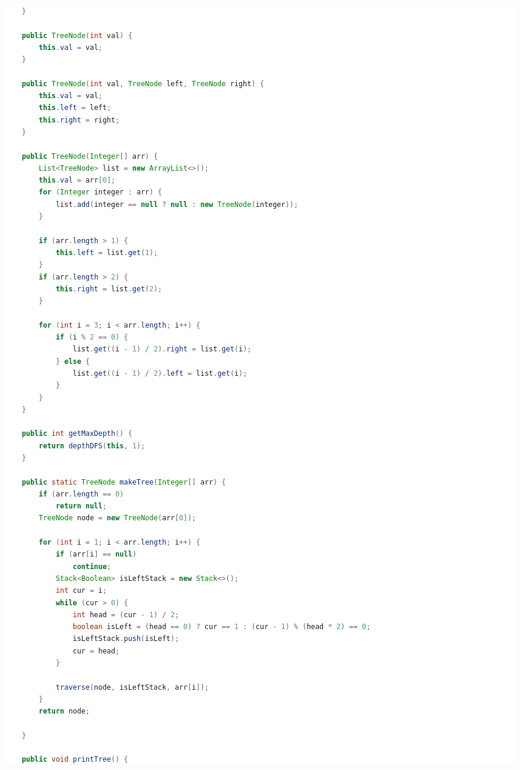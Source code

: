 ```java
    }

    public TreeNode(int val) {
        this.val = val;
    }

    public TreeNode(int val, TreeNode left, TreeNode right) {
        this.val = val;
        this.left = left;
        this.right = right;
    }

    public TreeNode(Integer[] arr) {
        List<TreeNode> list = new ArrayList<>();
        this.val = arr[0];
        for (Integer integer : arr) {
            list.add(integer == null ? null : new TreeNode(integer));
        }

        if (arr.length > 1) {
            this.left = list.get(1);
        }
        if (arr.length > 2) {
            this.right = list.get(2);
        }

        for (int i = 3; i < arr.length; i++) {
            if (i % 2 == 0) {
                list.get((i - 1) / 2).right = list.get(i);
            } else {
                list.get((i - 1) / 2).left = list.get(i);
            }
        }
    }

    public int getMaxDepth() {
        return depthDFS(this, 1);
    }

    public static TreeNode makeTree(Integer[] arr) {
        if (arr.length == 0)
            return null;
        TreeNode node = new TreeNode(arr[0]);

        for (int i = 1; i < arr.length; i++) {
            if (arr[i] == null)
                continue;
            Stack<Boolean> isLeftStack = new Stack<>();
            int cur = i;
            while (cur > 0) {
                int head = (cur - 1) / 2;
                boolean isLeft = (head == 0) ? cur == 1 : (cur - 1) % (head * 2) == 0;
                isLeftStack.push(isLeft);
                cur = head;
            }

            traverse(node, isLeftStack, arr[i]);
        }
        return node;

    }

    public void printTree() {
```